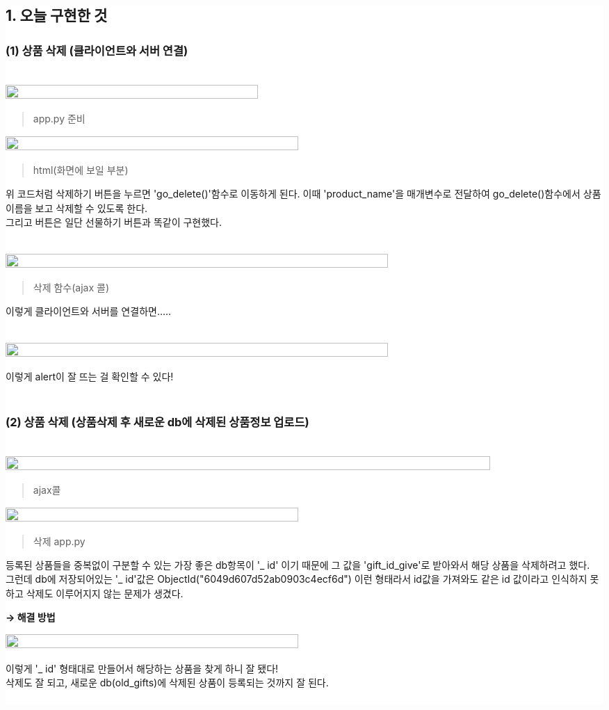 ## 1. 오늘 구현한 것
### (1) 상품 삭제 (클라이언트와 서버 연결)
<br>

<img src="https://user-images.githubusercontent.com/55045377/114344850-8ba4c680-9b9b-11eb-8dae-c2da47f1b6ee.png" width=65% height=65%>

> app.py 준비

<img src="https://user-images.githubusercontent.com/55045377/114344856-8d6e8a00-9b9b-11eb-8d59-b84dd51b8a4c.png" width=70% height=70%>

> html(화면에 보일 부분)

위 코드처럼 삭제하기 버튼을 누르면 'go_delete()'함수로 이동하게 된다. 이때 'product_name'을 매개변수로 전달하여 go_delete()함수에서 상품이름을 보고 삭제할 수 있도록 한다.<br>
그리고 버튼은 일단 선물하기 버튼과 똑같이 구현했다.
<br><br>

<img src="https://user-images.githubusercontent.com/55045377/114345242-52208b00-9b9c-11eb-82d3-78b8e1459d15.png" width=80% height=80%>

> 삭제 함수(ajax 콜)

이렇게 클라이언트와 서버를 연결하면.....
<br><br>

<img src="https://user-images.githubusercontent.com/55045377/114345386-91e77280-9b9c-11eb-8b2f-aea975cb78c3.png" width=80% height=80%>

이렇게 alert이 잘 뜨는 걸 확인할 수 있다!
<br><br>

### (2) 상품 삭제 (상품삭제 후 새로운 db에 삭제된 상품정보 업로드)
<br>

<img src="https://user-images.githubusercontent.com/55045377/114345497-cf4c0000-9b9c-11eb-8caa-f5523344ae05.png" width=90% height=90%>

> ajax콜

<img src="https://user-images.githubusercontent.com/55045377/114348305-500cfb00-9ba1-11eb-9d47-fbb828a77fe3.png" width=70% height=70%>

> 삭제 app.py

등록된 상품들을 중복없이 구분할 수 있는 가장 좋은 db항목이 '_ id' 이기 때문에  그 값을 'gift_id_give'로 받아와서 해당 상품을 삭제하려고 했다. <br>
그런데 db에 저장되어있는 '_ id'값은 ObjectId("6049d607d52ab0903c4ecf6d") 이런 형태라서 id값을 가져와도 같은 id 값이라고 인식하지 못하고 삭제도 이루어지지 않는 문제가 생겼다.

**→ 해결 방법**

<img src="https://user-images.githubusercontent.com/55045377/114348519-9cf0d180-9ba1-11eb-952b-66a7440407f0.png" width=70% height=70%>

이렇게 '_ id' 형태대로 만들어서 해당하는 상품을 찾게 하니 잘 됐다! <br>
삭제도 잘 되고, 새로운 db(old_gifts)에 삭제된 상품이 등록되는 것까지 잘 된다.
<br><br>





















